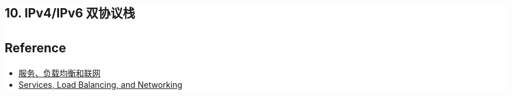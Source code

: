 ## 10. IPv4/IPv6 双协议栈

## Reference
- [服务、负载均衡和联网](https://kubernetes.io/zh/docs/concepts/services-networking/)
- [Services, Load Balancing, and Networking](https://kubernetes.io/docs/concepts/services-networking/)